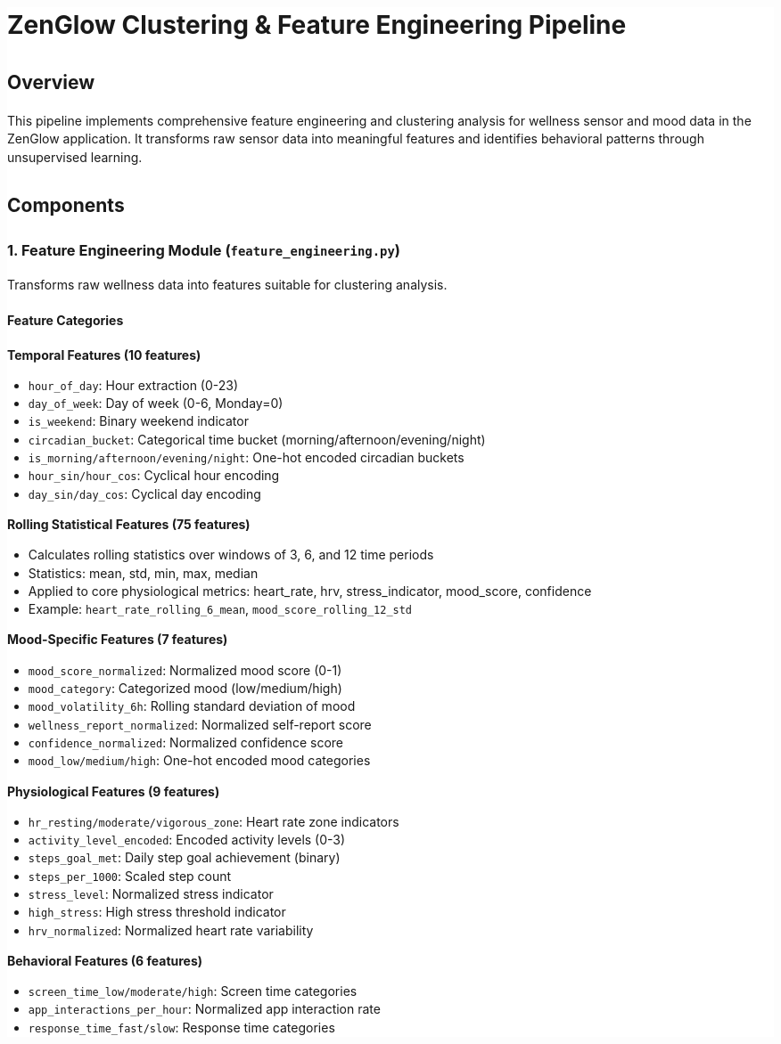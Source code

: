 # ZenGlow Clustering & Feature Engineering Pipeline

## Overview

This pipeline implements comprehensive feature engineering and clustering analysis for wellness sensor and mood data in the ZenGlow application. It transforms raw sensor data into meaningful features and identifies behavioral patterns through unsupervised learning.

## Components

### 1. Feature Engineering Module (`feature_engineering.py`)

Transforms raw wellness data into features suitable for clustering analysis.

#### Feature Categories

**Temporal Features (10 features)**
- `hour_of_day`: Hour extraction (0-23) 
- `day_of_week`: Day of week (0-6, Monday=0)
- `is_weekend`: Binary weekend indicator
- `circadian_bucket`: Categorical time bucket (morning/afternoon/evening/night)
- `is_morning/afternoon/evening/night`: One-hot encoded circadian buckets
- `hour_sin/hour_cos`: Cyclical hour encoding
- `day_sin/day_cos`: Cyclical day encoding

**Rolling Statistical Features (75 features)**
- Calculates rolling statistics over windows of 3, 6, and 12 time periods
- Statistics: mean, std, min, max, median
- Applied to core physiological metrics: heart_rate, hrv, stress_indicator, mood_score, confidence
- Example: `heart_rate_rolling_6_mean`, `mood_score_rolling_12_std`

**Mood-Specific Features (7 features)**
- `mood_score_normalized`: Normalized mood score (0-1)
- `mood_category`: Categorized mood (low/medium/high)
- `mood_volatility_6h`: Rolling standard deviation of mood
- `wellness_report_normalized`: Normalized self-report score
- `confidence_normalized`: Normalized confidence score
- `mood_low/medium/high`: One-hot encoded mood categories

**Physiological Features (9 features)**  
- `hr_resting/moderate/vigorous_zone`: Heart rate zone indicators
- `activity_level_encoded`: Encoded activity levels (0-3)
- `steps_goal_met`: Daily step goal achievement (binary)
- `steps_per_1000`: Scaled step count
- `stress_level`: Normalized stress indicator
- `high_stress`: High stress threshold indicator
- `hrv_normalized`: Normalized heart rate variability

**Behavioral Features (6 features)**
- `screen_time_low/moderate/high`: Screen time categories
- `app_interactions_per_hour`: Normalized app interaction rate
- `response_time_fast/slow`: Response time categories
